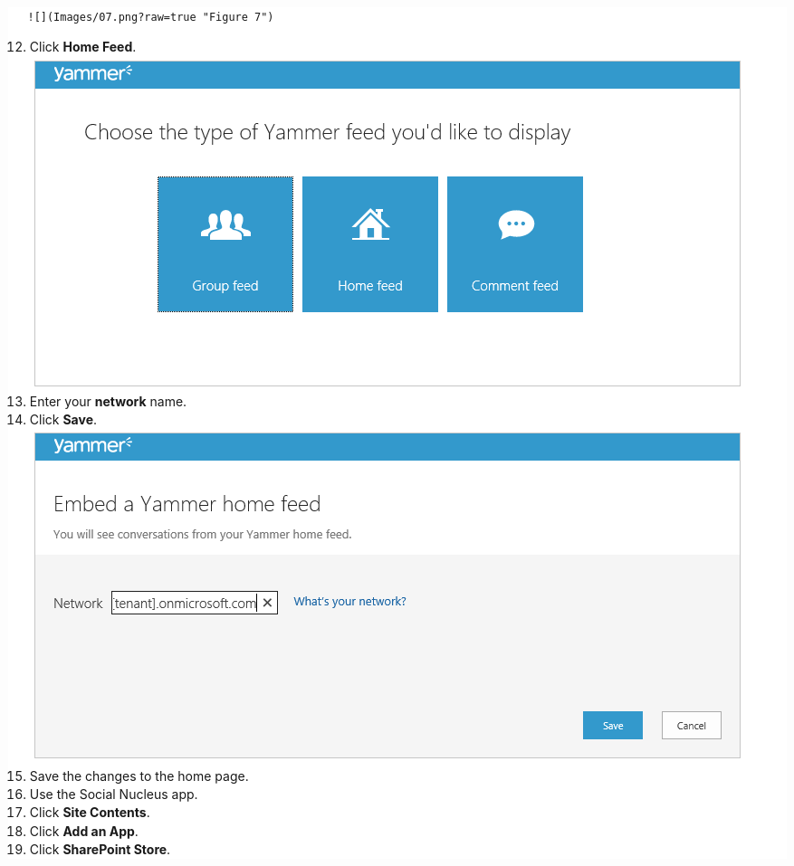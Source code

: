        ![](Images/07.png?raw=true "Figure 7")
  12. Click **Home Feed**. <br/>
       ![](Images/08.png?raw=true "Figure 8")
  13. Enter your **network** name.
  14. Click  **Save**.<br/>
       ![](Images/09.png?raw=true "Figure 9")
  15. Save the changes to the home page.
4. Use the Social Nucleus app.
  1. Click **Site Contents**.
  2. Click **Add an App**.
  3. Click **SharePoint Store**.